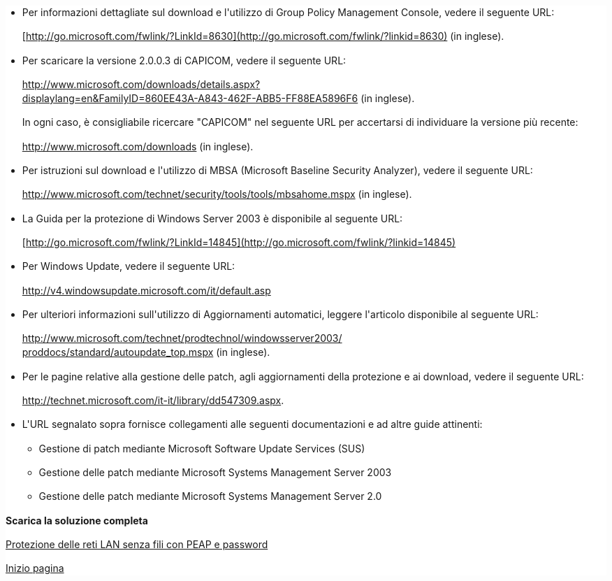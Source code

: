 -   Per informazioni dettagliate sul download e l'utilizzo di Group Policy Management Console, vedere il seguente URL:
  
    [http://go.microsoft.com/fwlink/?LinkId=8630](http://go.microsoft.com/fwlink/?linkid=8630) (in inglese).
  
-   Per scaricare la versione 2.0.0.3 di CAPICOM, vedere il seguente URL:
  
    [http://www.microsoft.com/downloads/details.aspx?  
    displaylang=en&FamilyID=860EE43A-A843-462F-ABB5-FF88EA5896F6](http://www.microsoft.com/downloads/details.aspx?displaylang=en&familyid=860ee43a-a843-462f-abb5-ff88ea5896f6) (in inglese).
  
    In ogni caso, è consigliabile ricercare "CAPICOM" nel seguente URL per accertarsi di individuare la versione più recente:
  
    <http://www.microsoft.com/downloads> (in inglese).
  
-   Per istruzioni sul download e l'utilizzo di MBSA (Microsoft Baseline Security Analyzer), vedere il seguente URL:
  
    <http://www.microsoft.com/technet/security/tools/tools/mbsahome.mspx> (in inglese).
  
-   La Guida per la protezione di Windows Server 2003 è disponibile al seguente URL:
  
    [http://go.microsoft.com/fwlink/?LinkId=14845](http://go.microsoft.com/fwlink/?linkid=14845)
  
-   Per Windows Update, vedere il seguente URL:
  
    <http://v4.windowsupdate.microsoft.com/it/default.asp>
  
-   Per ulteriori informazioni sull'utilizzo di Aggiornamenti automatici, leggere l'articolo disponibile al seguente URL:
  
    [http://www.microsoft.com/technet/prodtechnol/windowsserver2003/  
    proddocs/standard/autoupdate\_top.mspx](http://www.microsoft.com/technet/prodtechnol/windowsserver2003/proddocs/standard/autoupdate_top.mspx) (in inglese).
  
-   Per le pagine relative alla gestione delle patch, agli aggiornamenti della protezione e ai download, vedere il seguente URL:
  
    <http://technet.microsoft.com/it-it/library/dd547309.aspx>.
  
-   L'URL segnalato sopra fornisce collegamenti alle seguenti documentazioni e ad altre guide attinenti:
  
    -   Gestione di patch mediante Microsoft Software Update Services (SUS)
  
    -   Gestione delle patch mediante Microsoft Systems Management Server 2003
  
    -   Gestione delle patch mediante Microsoft Systems Management Server 2.0
  
**Scarica la soluzione completa**
  
[Protezione delle reti LAN senza fili con PEAP e password](http://go.microsoft.com/fwlink/?linkid=23481)
  
[](#mainsection)[Inizio pagina](#mainsection)
